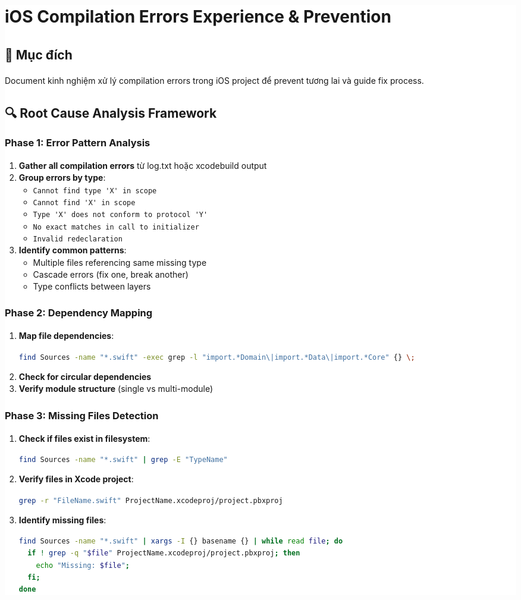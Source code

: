 # iOS Compilation Errors Experience & Prevention

## 🎯 Mục đích

Document kinh nghiệm xử lý compilation errors trong iOS project để prevent tương lai và guide fix process.

## 🔍 Root Cause Analysis Framework

### Phase 1: Error Pattern Analysis

1. **Gather all compilation errors** từ log.txt hoặc xcodebuild output
2. **Group errors by type**:
   - `Cannot find type 'X' in scope`
   - `Cannot find 'X' in scope`
   - `Type 'X' does not conform to protocol 'Y'`
   - `No exact matches in call to initializer`
   - `Invalid redeclaration`
3. **Identify common patterns**:
   - Multiple files referencing same missing type
   - Cascade errors (fix one, break another)
   - Type conflicts between layers

### Phase 2: Dependency Mapping

1. **Map file dependencies**:
   ```bash
   find Sources -name "*.swift" -exec grep -l "import.*Domain\|import.*Data\|import.*Core" {} \;
   ```
2. **Check for circular dependencies**
3. **Verify module structure** (single vs multi-module)

### Phase 3: Missing Files Detection

1. **Check if files exist in filesystem**:
   ```bash
   find Sources -name "*.swift" | grep -E "TypeName"
   ```
2. **Verify files in Xcode project**:
   ```bash
   grep -r "FileName.swift" ProjectName.xcodeproj/project.pbxproj
   ```
3. **Identify missing files**:
   ```bash
   find Sources -name "*.swift" | xargs -I {} basename {} | while read file; do
     if ! grep -q "$file" ProjectName.xcodeproj/project.pbxproj; then
       echo "Missing: $file";
     fi;
   done
   ```

